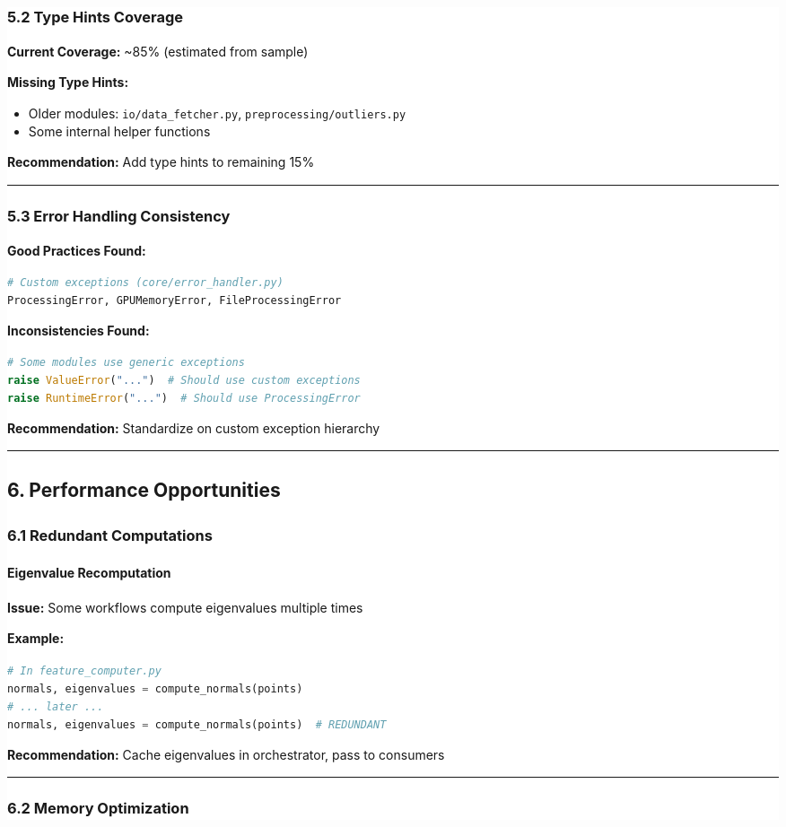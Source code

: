 
### 5.2 Type Hints Coverage

**Current Coverage:** ~85% (estimated from sample)

**Missing Type Hints:**

- Older modules: `io/data_fetcher.py`, `preprocessing/outliers.py`
- Some internal helper functions

**Recommendation:** Add type hints to remaining 15%

---

### 5.3 Error Handling Consistency

**Good Practices Found:**

```python
# Custom exceptions (core/error_handler.py)
ProcessingError, GPUMemoryError, FileProcessingError
```

**Inconsistencies Found:**

```python
# Some modules use generic exceptions
raise ValueError("...")  # Should use custom exceptions
raise RuntimeError("...")  # Should use ProcessingError
```

**Recommendation:** Standardize on custom exception hierarchy

---

## 6. Performance Opportunities

### 6.1 Redundant Computations

#### Eigenvalue Recomputation

**Issue:** Some workflows compute eigenvalues multiple times

**Example:**

```python
# In feature_computer.py
normals, eigenvalues = compute_normals(points)
# ... later ...
normals, eigenvalues = compute_normals(points)  # REDUNDANT
```

**Recommendation:** Cache eigenvalues in orchestrator, pass to consumers

---

### 6.2 Memory Optimization
